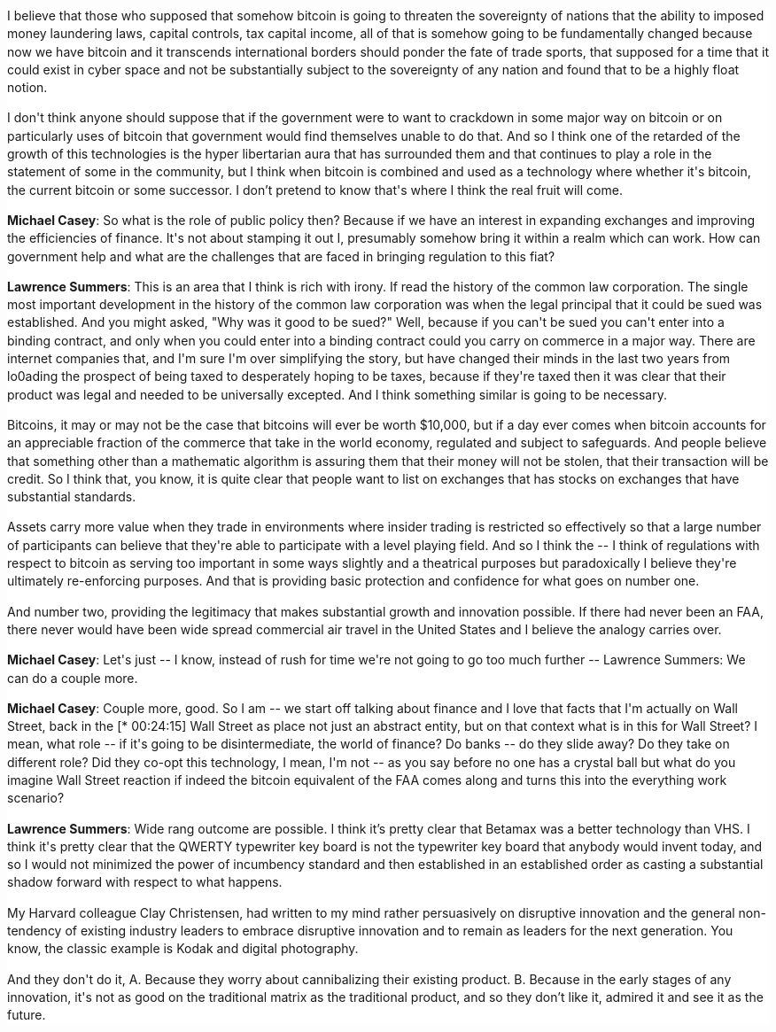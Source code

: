 <p>I believe that those who supposed that somehow bitcoin is going to threaten the sovereignty of nations that the ability to imposed money laundering laws, capital controls, tax capital income, all of that is somehow going to be fundamentally changed because now we have bitcoin and it transcends international borders should ponder the fate of trade sports, that supposed for a time that it could exist in cyber space and not be substantially subject to the sovereignty of any nation and found that to be a highly float notion.
<p>I don't think anyone should suppose that if the government were to want to crackdown in some major way on bitcoin or on particularly uses of bitcoin that government would find themselves unable to do that.  And so I think one of the retarded of the growth of this technologies is the hyper libertarian aura that has surrounded them and that continues to play a role in the statement of some in the community, but I think when bitcoin is combined and used as a technology where whether it's bitcoin, the current bitcoin or some successor.  I don’t pretend to know that's where I think the real fruit will come.
<p><b>Michael Casey</b>:  So what is the role of public policy then?  Because if we have an interest in expanding exchanges and improving the efficiencies of finance.  It's not about stamping it out I, presumably somehow bring it within a realm which can work.  How can government help and what are the challenges that are faced in bringing regulation to this fiat?
<p><b>Lawrence Summers</b>:  This is an area that I think is rich with irony.  If read the history of the common law corporation.  The single most important development in the history of the common law corporation was when the legal principal that it could be sued was established.  And you might asked, "Why was it good to be sued?"  Well, because if you can't be sued you can't enter into a binding contract, and only when you could enter into a binding contract could you carry on commerce in a major way.  There are internet companies that, and I'm sure I'm over simplifying the story, but have changed their minds in the last two years from lo0ading the prospect of being taxed to desperately hoping to be taxes, because if they're taxed then it was clear that their product was legal and needed to be universally excepted.  And I think something similar is going to be necessary.
<p>Bitcoins, it may or may not be the case that bitcoins will ever be worth $10,000, but if a day ever comes when bitcoin accounts for an appreciable fraction of the commerce that take in the world economy, regulated and subject to safeguards.  And people believe that something other than a mathematic algorithm is assuring them that their money will not be stolen, that their transaction will be credit.  So I think that, you know, it is quite clear that people want to list on exchanges that has stocks on exchanges that have substantial standards.
<p>Assets carry more value when they trade in environments where insider trading is restricted so effectively so that a large number of participants can believe that they're able to participate with a level playing field.  And so I think the -- I think of regulations with respect to bitcoin as serving too important in some ways slightly and a theatrical purposes but paradoxically I believe they're ultimately re-enforcing purposes.  And that is providing basic protection and confidence for what goes on number one.
<p>And number two, providing the legitimacy that makes substantial growth and innovation possible.  If there had never been an FAA, there never would have been wide spread commercial air travel in the United States and I believe the analogy carries over.
<p><b>Michael Casey</b>:  Let's just -- I know, instead of rush for time we're not going to go too much further -- 
Lawrence Summers:  We can do a couple more.
<p><b>Michael Casey</b>:  Couple more, good.  So I am -- we start off talking about finance and I love that facts that I'm actually on Wall Street, back in the [* 00:24:15] Wall Street as place not just an abstract entity, but on that context what is in this for Wall Street?  I mean, what role -- if it's going to be disintermediate, the world of finance?  Do banks -- do they slide away?  Do they take on different role?  Did they co-opt this technology, I mean, I'm not -- as you say before no one has a crystal ball but what do you imagine Wall Street reaction if indeed the bitcoin equivalent of the FAA comes along and turns this into the everything work scenario?
<p><b>Lawrence Summers</b>:  Wide rang outcome are possible.  I think it’s pretty clear that Betamax was a better technology than VHS.  I think it's pretty clear that the QWERTY typewriter key board is not the typewriter key board that anybody would invent today, and so I would not minimized the power of incumbency standard and then established in an established order as casting a substantial shadow forward with respect to what happens.
<p>My Harvard colleague Clay Christensen, had written to my mind rather persuasively on disruptive innovation and the general non-tendency of existing industry leaders to embrace disruptive innovation and to remain as leaders for the next generation.  You know, the classic example is Kodak and digital photography.
<p>And they don't do it, A.  Because they worry about cannibalizing their existing product.  B.  Because in the early stages of any innovation, it's not as good on the traditional matrix as the traditional product, and so they don’t like it, admired it and see it as the future.